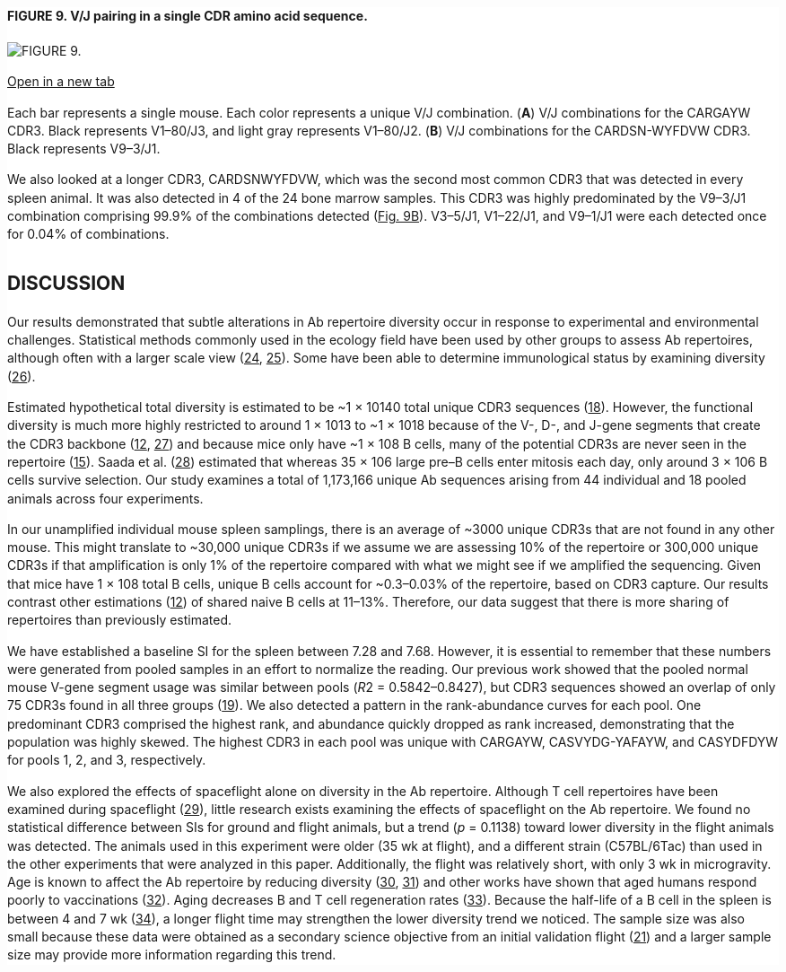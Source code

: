 #### FIGURE 9. V/J pairing in a single CDR amino acid sequence.

![FIGURE 9.](https://cdn.ncbi.nlm.nih.gov/pmc/blobs/7ccd/10996920/bb2bb9afe1a6/nihms-1980322-f0009.jpg)

[Open in a new tab](figure/F9/)

Each bar represents a single mouse. Each color represents a unique V/J combination. (**A**) V/J combinations for the CARGAYW CDR3. Black represents V1–80/J3, and light gray represents V1–80/J2. (**B**) V/J combinations for the CARDSN-WYFDVW CDR3. Black represents V9–3/J1.

We also looked at a longer CDR3, CARDSNWYFDVW, which was the second most common CDR3 that was detected in every spleen animal. It was also detected in 4 of the 24 bone marrow samples. This CDR3 was highly predominated by the V9–3/J1 combination comprising 99.9% of the combinations detected ([Fig. 9B](#F9)). V3–5/J1, V1–22/J1, and V9–1/J1 were each detected once for 0.04% of combinations.

## DISCUSSION

Our results demonstrated that subtle alterations in Ab repertoire diversity occur in response to experimental and environmental challenges. Statistical methods commonly used in the ecology field have been used by other groups to assess Ab repertoires, although often with a larger scale view ([24](#R24), [25](#R25)). Some have been able to determine immunological status by examining diversity ([26](#R26)).

Estimated hypothetical total diversity is estimated to be ~1 × 10140 total unique CDR3 sequences ([18](#R18)). However, the functional diversity is much more highly restricted to around 1 × 1013 to ~1 × 1018 because of the V-, D-, and J-gene segments that create the CDR3 backbone ([12](#R12), [27](#R27)) and because mice only have ~1 × 108 B cells, many of the potential CDR3s are never seen in the repertoire ([15](#R15)). Saada et al. ([28](#R28)) estimated that whereas 35 × 106 large pre–B cells enter mitosis each day, only around 3 × 106 B cells survive selection. Our study examines a total of 1,173,166 unique Ab sequences arising from 44 individual and 18 pooled animals across four experiments.

In our unamplified individual mouse spleen samplings, there is an average of ~3000 unique CDR3s that are not found in any other mouse. This might translate to ~30,000 unique CDR3s if we assume we are assessing 10% of the repertoire or 300,000 unique CDR3s if that amplification is only 1% of the repertoire compared with what we might see if we amplified the sequencing. Given that mice have 1 × 108 total B cells, unique B cells account for ~0.3–0.03% of the repertoire, based on CDR3 capture. Our results contrast other estimations ([12](#R12)) of shared naive B cells at 11–13%. Therefore, our data suggest that there is more sharing of repertoires than previously estimated.

We have established a baseline SI for the spleen between 7.28 and 7.68. However, it is essential to remember that these numbers were generated from pooled samples in an effort to normalize the reading. Our previous work showed that the pooled normal mouse V-gene segment usage was similar between pools (*R*2 = 0.5842–0.8427), but CDR3 sequences showed an overlap of only 75 CDR3s found in all three groups ([19](#R19)). We also detected a pattern in the rank-abundance curves for each pool. One predominant CDR3 comprised the highest rank, and abundance quickly dropped as rank increased, demonstrating that the population was highly skewed. The highest CDR3 in each pool was unique with CARGAYW, CASVYDG-YAFAYW, and CASYDFDYW for pools 1, 2, and 3, respectively.

We also explored the effects of spaceflight alone on diversity in the Ab repertoire. Although T cell repertoires have been examined during spaceflight ([29](#R29)), little research exists examining the effects of spaceflight on the Ab repertoire. We found no statistical difference between SIs for ground and flight animals, but a trend (*p* = 0.1138) toward lower diversity in the flight animals was detected. The animals used in this experiment were older (35 wk at flight), and a different strain (C57BL/6Tac) than used in the other experiments that were analyzed in this paper. Additionally, the flight was relatively short, with only 3 wk in microgravity. Age is known to affect the Ab repertoire by reducing diversity ([30](#R30), [31](#R31)) and other works have shown that aged humans respond poorly to vaccinations ([32](#R32)). Aging decreases B and T cell regeneration rates ([33](#R33)). Because the half-life of a B cell in the spleen is between 4 and 7 wk ([34](#R34)), a longer flight time may strengthen the lower diversity trend we noticed. The sample size was also small because these data were obtained as a secondary science objective from an initial validation flight ([21](#R21)) and a larger sample size may provide more information regarding this trend.
